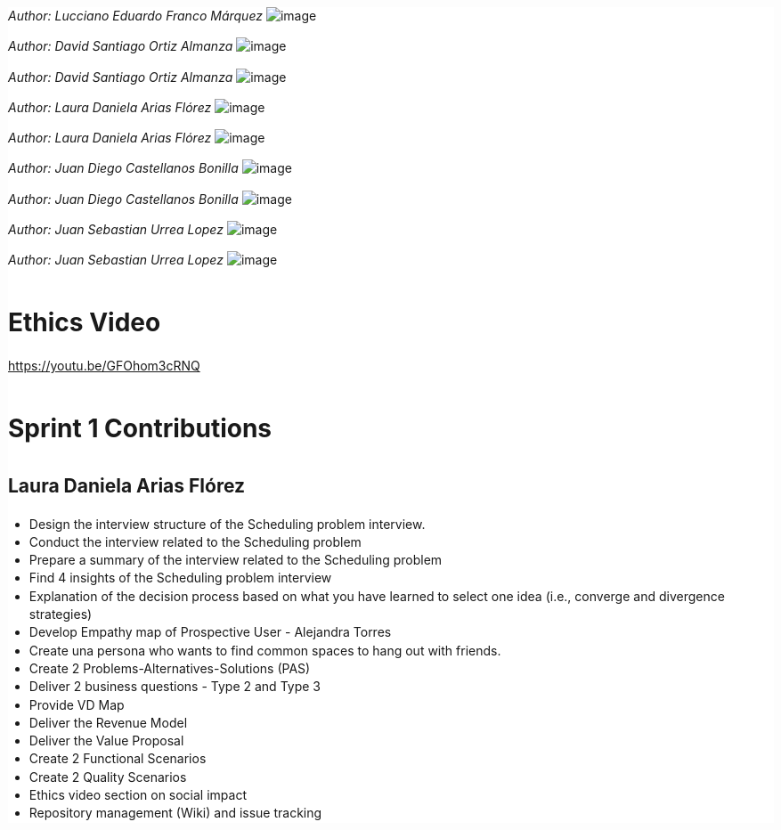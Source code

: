 _Author: Lucciano Eduardo Franco Márquez_
![image](https://github.com/ISIS3510-202410-Team-13/Wiki/assets/72948114/73b77a78-9fd6-450b-a4ee-c187688a6d5b)

_Author: David Santiago Ortiz Almanza_
![image](https://github.com/ISIS3510-202410-Team-13/Wiki/assets/72948114/570adea1-adb5-44b5-b48f-20beb415651d)

_Author: David Santiago Ortiz Almanza_
![image](https://github.com/ISIS3510-202410-Team-13/Wiki/assets/72948114/5958383b-a2cf-409c-b6fa-185c0b7ad447)

_Author: Laura Daniela Arias Flórez_
![image](https://github.com/ISIS3510-202410-Team-13/Wiki/assets/72948114/5f1bfbd5-4cea-4d03-8b92-91a92d5e5975)

_Author: Laura Daniela Arias Flórez_
![image](https://github.com/ISIS3510-202410-Team-13/Wiki/assets/72948114/a271e14f-3b2a-4d62-a790-91698f51ab17)

_Author: Juan Diego Castellanos Bonilla_
![image](https://github.com/ISIS3510-202410-Team-13/Wiki/assets/53950946/f75ae755-6d2f-409d-90c9-41474bbb32c9)

_Author: Juan Diego Castellanos Bonilla_
![image](https://github.com/ISIS3510-202410-Team-13/Wiki/assets/53950946/45ca2f46-0e41-456f-b5ee-9b5c37428c56)

_Author: Juan Sebastian Urrea Lopez_
![image](https://github.com/ISIS3510-202410-Team-13/Wiki/assets/68788933/2073ea14-5e34-4e4a-8b59-d8dc79fff379)

_Author: Juan Sebastian Urrea Lopez_
![image](https://github.com/ISIS3510-202410-Team-13/Wiki/assets/68788933/882dae73-ff71-41e2-9949-c51e4c998d5f)


# Ethics Video

https://youtu.be/GFOhom3cRNQ


# Sprint 1 Contributions

## Laura Daniela Arias Flórez

* Design the interview structure of the Scheduling problem interview.
* Conduct the interview related to the Scheduling problem
* Prepare a summary of the interview related to the Scheduling problem
* Find 4 insights of the Scheduling problem interview
* Explanation of the decision process based on what you have learned to select one idea (i.e., converge and divergence strategies)
* Develop Empathy map of Prospective User - Alejandra Torres
* Create una persona who wants to find common spaces to hang out with friends.
* Create 2 Problems-Alternatives-Solutions (PAS)
* Deliver 2 business questions - Type 2 and Type 3
* Provide VD Map
* Deliver the Revenue Model
* Deliver the Value Proposal
* Create 2 Functional Scenarios
* Create 2 Quality Scenarios
* Ethics video section on social impact
* Repository management (Wiki) and issue tracking
